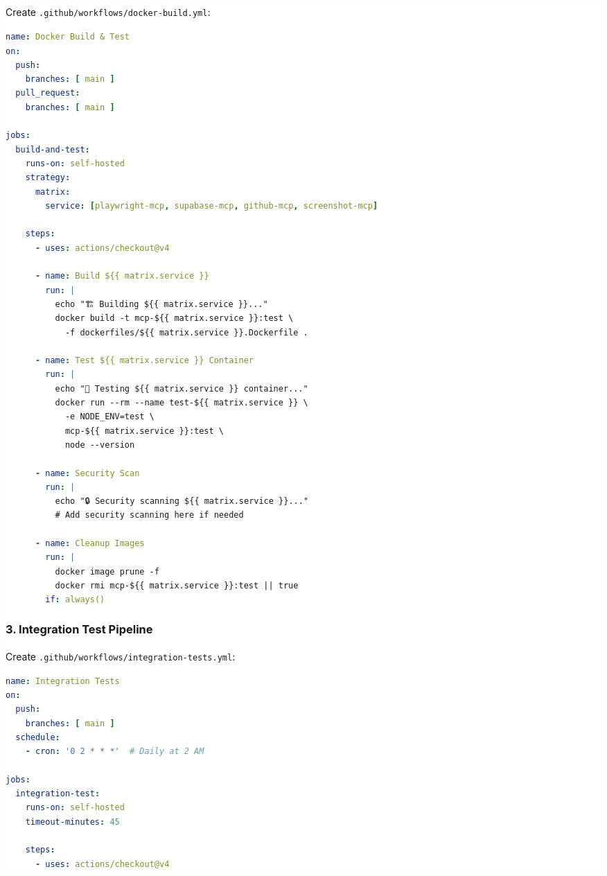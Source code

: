 Create `.github/workflows/docker-build.yml`:

```yaml
name: Docker Build & Test
on:
  push:
    branches: [ main ]
  pull_request:
    branches: [ main ]

jobs:
  build-and-test:
    runs-on: self-hosted
    strategy:
      matrix:
        service: [playwright-mcp, supabase-mcp, github-mcp, screenshot-mcp]
    
    steps:
      - uses: actions/checkout@v4
      
      - name: Build ${{ matrix.service }}
        run: |
          echo "🏗️ Building ${{ matrix.service }}..."
          docker build -t mcp-${{ matrix.service }}:test \
            -f dockerfiles/${{ matrix.service }}.Dockerfile .
            
      - name: Test ${{ matrix.service }} Container
        run: |
          echo "🧪 Testing ${{ matrix.service }} container..."
          docker run --rm --name test-${{ matrix.service }} \
            -e NODE_ENV=test \
            mcp-${{ matrix.service }}:test \
            node --version
            
      - name: Security Scan
        run: |
          echo "🔒 Security scanning ${{ matrix.service }}..."
          # Add security scanning here if needed
          
      - name: Cleanup Images
        run: |
          docker image prune -f
          docker rmi mcp-${{ matrix.service }}:test || true
        if: always()
```

### 3. Integration Test Pipeline

Create `.github/workflows/integration-tests.yml`:

```yaml
name: Integration Tests
on:
  push:
    branches: [ main ]
  schedule:
    - cron: '0 2 * * *'  # Daily at 2 AM

jobs:
  integration-test:
    runs-on: self-hosted
    timeout-minutes: 45
    
    steps:
      - uses: actions/checkout@v4
```
